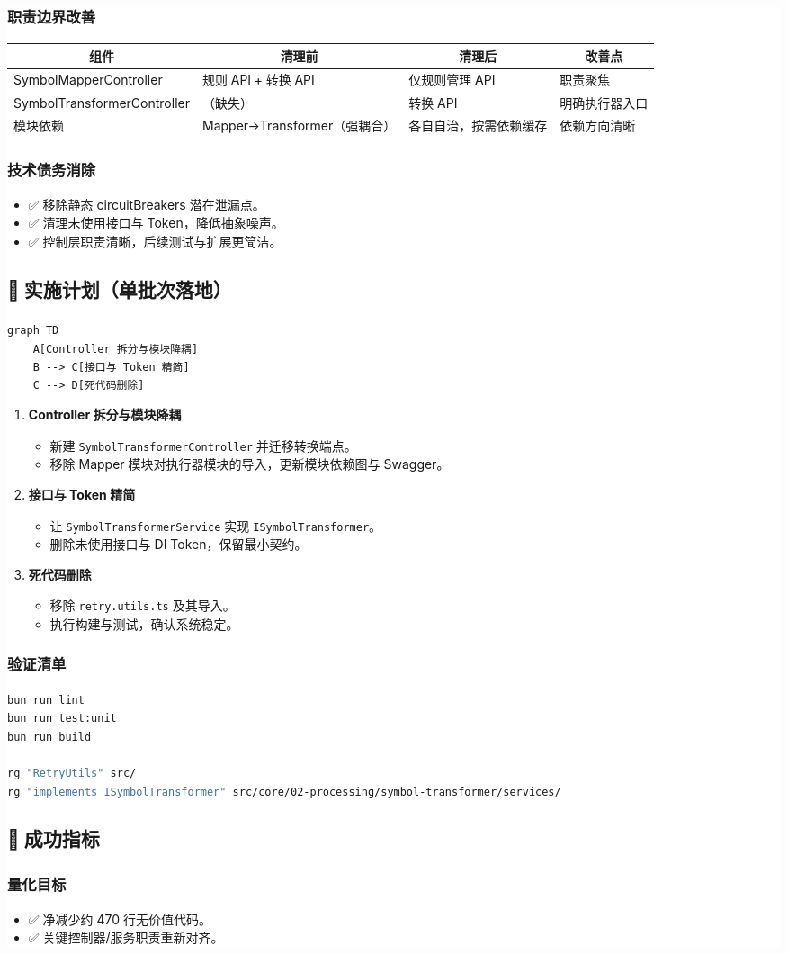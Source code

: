 ### **职责边界改善**
| 组件 | 清理前 | 清理后 | 改善点 |
|------|--------|--------|--------|
| SymbolMapperController | 规则 API + 转换 API | 仅规则管理 API | 职责聚焦 |
| SymbolTransformerController | （缺失） | 转换 API | 明确执行器入口 |
| 模块依赖 | Mapper→Transformer（强耦合） | 各自自治，按需依赖缓存 | 依赖方向清晰 |


### **技术债务消除**
- ✅ 移除静态 circuitBreakers 潜在泄漏点。
- ✅ 清理未使用接口与 Token，降低抽象噪声。
- ✅ 控制层职责清晰，后续测试与扩展更简洁。

## 🚀 实施计划（单批次落地）

```mermaid
graph TD
    A[Controller 拆分与模块降耦] 
    B --> C[接口与 Token 精简]
    C --> D[死代码删除]
```

1. **Controller 拆分与模块降耦**
   - 新建 `SymbolTransformerController` 并迁移转换端点。
   - 移除 Mapper 模块对执行器模块的导入，更新模块依赖图与 Swagger。
2. **接口与 Token 精简**
   - 让 `SymbolTransformerService` 实现 `ISymbolTransformer`。
   - 删除未使用接口与 DI Token，保留最小契约。

3. **死代码删除**
   - 移除 `retry.utils.ts` 及其导入。
   - 执行构建与测试，确认系统稳定。

### **验证清单**
```bash
bun run lint
bun run test:unit
bun run build

rg "RetryUtils" src/
rg "implements ISymbolTransformer" src/core/02-processing/symbol-transformer/services/
```

## 🎯 成功指标

### **量化目标**
- ✅ 净减少约 470 行无价值代码。
- ✅ 关键控制器/服务职责重新对齐。
